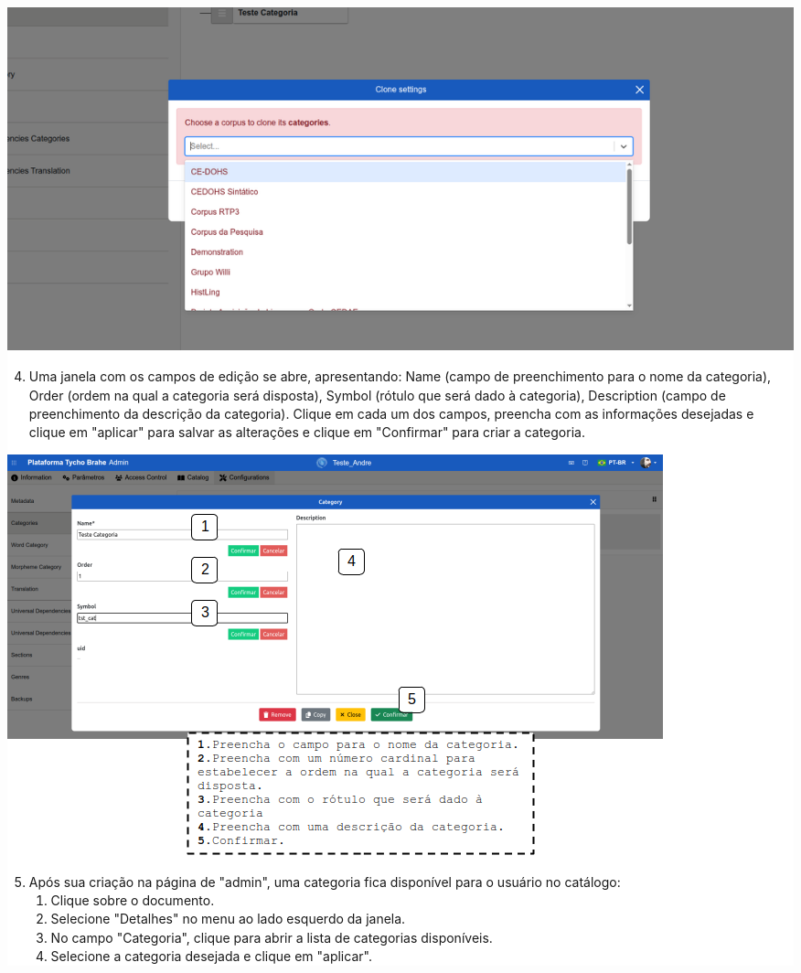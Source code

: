 ![](./images/cc/tycho-admin-46.png)

4. Uma janela com os campos de edição se abre, apresentando: Name (campo de preenchimento para o nome da categoria), Order (ordem na qual a categoria será disposta), Symbol (rótulo que será dado à categoria), Description (campo de preenchimento da descrição da categoria). Clique em cada um dos campos, preencha com as informações desejadas e clique em "aplicar" para salvar as alterações e clique em "Confirmar" para criar a categoria.

![](./images/cc/tycho-admin-45.png)

5. Após sua criação na página de "admin", uma categoria fica disponível para o usuário no catálogo:
   1. Clique sobre o documento.
   2. Selecione "Detalhes" no menu ao lado esquerdo da janela.
   3. No campo "Categoria", clique para abrir a lista de categorias disponíveis.
   4. Selecione a categoria desejada e clique em "aplicar".
